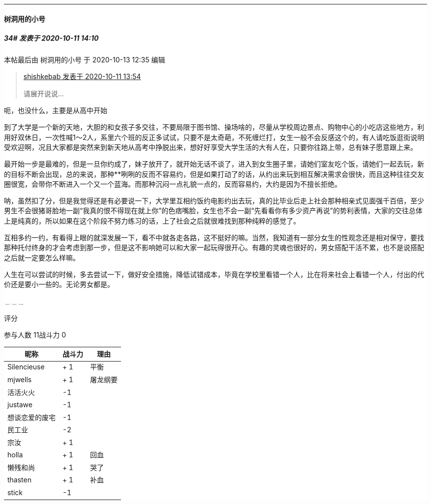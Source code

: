 
-----

####  树洞用的小号  
##### 34#       发表于 2020-10-11 14:10


 本帖最后由 树洞用的小号 于 2020-10-13 12:35 编辑 
<blockquote><a href="httphttps://bbs.saraba1st.com/2b/forum.php?mod=redirect&amp;goto=findpost&amp;pid=49018399&amp;ptid=1964555" target="_blank">shishkebab 发表于 2020-10-11 13:54</a>

请展开说说…</blockquote>
呃，也没什么，主要是从高中开始


到了大学是一个新的天地，大胆的和女孩子多交往，不要局限于图书馆、操场啥的，尽量从学校周边景点、购物中心的小吃店这些地方，利用好双休日，一次性喊1～2人，系里六个班的反正多试试，只要不是太奇葩，不死缠烂打，女生一般不会反感这个的，有人请吃饭逛街说明受欢迎啊，况且大家都是突然来到新天地从高考中挣脱出来，想好好享受大学生活的大有人在，只要你往路上带，总有妹子愿意跟上来。


最开始一步是最难的，但是一旦你约成了，妹子放开了，就开始无话不谈了，进入到女生圈子里，请她们室友吃个饭，请她们一起去玩，新的目标不断会出现，总的来说，那种**咧咧的反而不容易约，但是如果打动了的话，从约出来玩到相互解决需求会很快，而且这种往往交友圈很宽，会带你不断进入一个又一个蓝海。而那种沉闷一点礼貌一点的，反而容易约，大约是因为不擅长拒绝。


呐，虽然扣了分，但是我觉得还是有必要说一下，大学里互相约饭约电影约出去玩，真的比毕业后走上社会那种相亲式见面强千百倍，至少男生不会很猪哥脸地一副“我真的恨不得现在就上你”的色痞嘴脸，女生也不会一副“先看看你有多少资产再说”的势利表情，大家的交往总体上是纯真的，所以如果在这个阶段不努力练习的话，上了社会之后就很难找到那种纯粹的感觉了。


互相多约一约，有看得上眼的就深发展一下，看不中就各走各路，这不挺好的嘛。当然，我知道有一部分女生的性观念还是相对保守，要找那种托付终身的才会考虑到那一步，但是这不影响她可以和大家一起玩得很开心。有趣的灵魂也很好的，男女搭配干活不累，也不是说搭配之后就一定要怎么样嘛。


人生在可以尝试的时候，多去尝试一下，做好安全措施，降低试错成本，毕竟在学校里看错一个人，比在将来社会上看错一个人，付出的代价还是要小一些的。无论男女都是。


﹍﹍﹍

评分


 参与人数 11战斗力 0

|昵称|战斗力|理由|
|----|---|---|
| Silencieuse| + 1|平衡|
| mjwells| + 1|屠龙纲要|
| 活活火火|-1||
| justawe|-1||
| 想谈恋爱的废宅|-1||
| 民工业|-2||
| 宗汝| + 1||
| holla| + 1|回血|
| 懒残和尚| + 1|哭了|
| thasten| + 1|补血|
| stick|-1||
